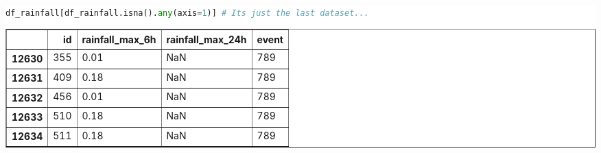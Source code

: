 ```python
df_rainfall[df_rainfall.isna().any(axis=1)] # Its just the last dataset...
```




<div>
<style scoped>
    .dataframe tbody tr th:only-of-type {
        vertical-align: middle;
    }

    .dataframe tbody tr th {
        vertical-align: top;
    }

    .dataframe thead th {
        text-align: right;
    }
</style>
<table border="1" class="dataframe">
  <thead>
    <tr style="text-align: right;">
      <th></th>
      <th>id</th>
      <th>rainfall_max_6h</th>
      <th>rainfall_max_24h</th>
      <th>event</th>
    </tr>
  </thead>
  <tbody>
    <tr>
      <th>12630</th>
      <td>355</td>
      <td>0.01</td>
      <td>NaN</td>
      <td>789</td>
    </tr>
    <tr>
      <th>12631</th>
      <td>409</td>
      <td>0.18</td>
      <td>NaN</td>
      <td>789</td>
    </tr>
    <tr>
      <th>12632</th>
      <td>456</td>
      <td>0.01</td>
      <td>NaN</td>
      <td>789</td>
    </tr>
    <tr>
      <th>12633</th>
      <td>510</td>
      <td>0.18</td>
      <td>NaN</td>
      <td>789</td>
    </tr>
    <tr>
      <th>12634</th>
      <td>511</td>
      <td>0.18</td>
      <td>NaN</td>
      <td>789</td>
    </tr>